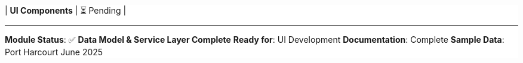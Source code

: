 | **UI Components** | ⏳ Pending |

---

**Module Status**: ✅ **Data Model & Service Layer Complete**
**Ready for**: UI Development
**Documentation**: Complete
**Sample Data**: Port Harcourt June 2025

